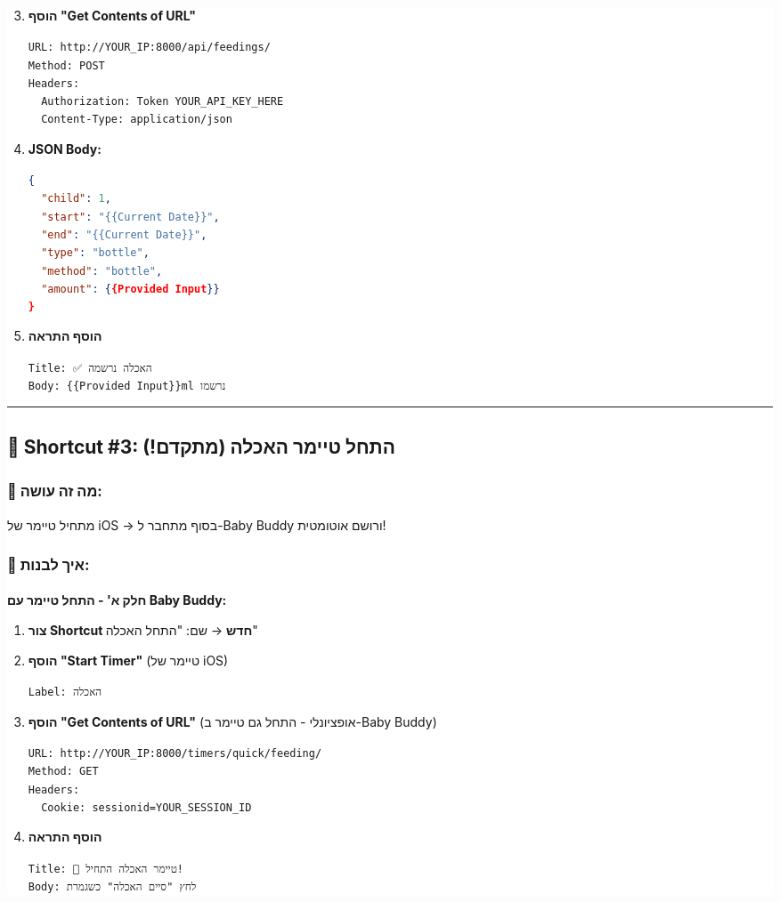 3. **הוסף "Get Contents of URL"**
   ```
   URL: http://YOUR_IP:8000/api/feedings/
   Method: POST
   Headers:
     Authorization: Token YOUR_API_KEY_HERE
     Content-Type: application/json
   ```

4. **JSON Body:**
   ```json
   {
     "child": 1,
     "start": "{{Current Date}}",
     "end": "{{Current Date}}",
     "type": "bottle",
     "method": "bottle",
     "amount": {{Provided Input}}
   }
   ```

5. **הוסף התראה**
   ```
   Title: ✅ האכלה נרשמה
   Body: {{Provided Input}}ml נרשמו
   ```

---

## 📝 Shortcut #3: התחל טיימר האכלה (מתקדם!)

### 🎯 מה זה עושה:
מתחיל טיימר של iOS → בסוף מתחבר ל-Baby Buddy ורושם אוטומטית!

### 🚀 איך לבנות:

**חלק א' - התחל טיימר עם Baby Buddy:**

1. **צור Shortcut חדש** → שם: "התחל האכלה"

2. **הוסף "Start Timer"** (טיימר של iOS)
   ```
   Label: האכלה
   ```

3. **הוסף "Get Contents of URL"** (אופציונלי - התחל גם טיימר ב-Baby Buddy)
   ```
   URL: http://YOUR_IP:8000/timers/quick/feeding/
   Method: GET
   Headers:
     Cookie: sessionid=YOUR_SESSION_ID
   ```

4. **הוסף התראה**
   ```
   Title: 🍼 טיימר האכלה התחיל!
   Body: לחץ "סיים האכלה" כשגמרת
   ```
